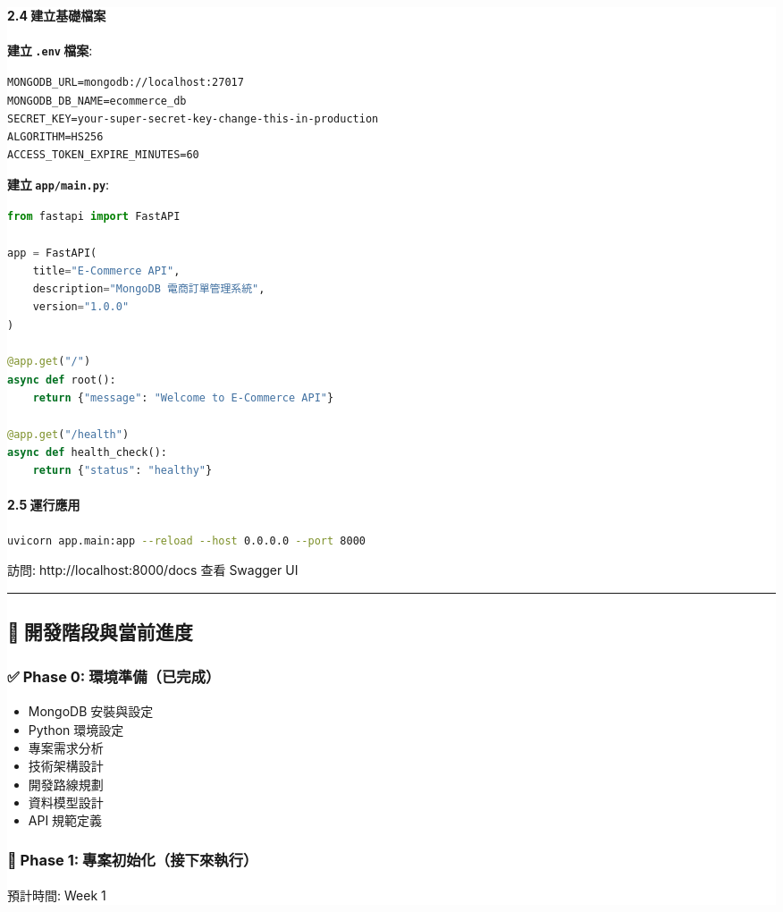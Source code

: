 #### 2.4 建立基礎檔案

**建立 `.env` 檔案**:
```env
MONGODB_URL=mongodb://localhost:27017
MONGODB_DB_NAME=ecommerce_db
SECRET_KEY=your-super-secret-key-change-this-in-production
ALGORITHM=HS256
ACCESS_TOKEN_EXPIRE_MINUTES=60
```

**建立 `app/main.py`**:
```python
from fastapi import FastAPI

app = FastAPI(
    title="E-Commerce API",
    description="MongoDB 電商訂單管理系統",
    version="1.0.0"
)

@app.get("/")
async def root():
    return {"message": "Welcome to E-Commerce API"}

@app.get("/health")
async def health_check():
    return {"status": "healthy"}
```

#### 2.5 運行應用
```bash
uvicorn app.main:app --reload --host 0.0.0.0 --port 8000
```

訪問: http://localhost:8000/docs 查看 Swagger UI

---

## 📅 開發階段與當前進度

### ✅ Phase 0: 環境準備（已完成）
- MongoDB 安裝與設定
- Python 環境設定
- 專案需求分析
- 技術架構設計
- 開發路線規劃
- 資料模型設計
- API 規範定義

### 🎯 Phase 1: 專案初始化（接下來執行）
預計時間: Week 1
